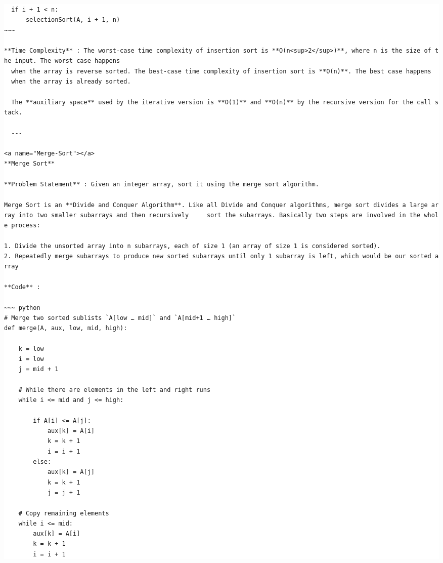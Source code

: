       if i + 1 < n:
          selectionSort(A, i + 1, n)
    ~~~
    
    **Time Complexity** : The worst-case time complexity of insertion sort is **O(n<sup>2</sup>)**, where n is the size of the input. The worst case happens
      when the array is reverse sorted. The best-case time complexity of insertion sort is **O(n)**. The best case happens
      when the array is already sorted.
      
      The **auxiliary space** used by the iterative version is **O(1)** and **O(n)** by the recursive version for the call stack.
      
      ---
    
    <a name="Merge-Sort"></a>
    **Merge Sort**
    
    **Problem Statement** : Given an integer array, sort it using the merge sort algorithm.
    
    Merge Sort is an **Divide and Conquer Algorithm**. Like all Divide and Conquer algorithms, merge sort divides a large array into two smaller subarrays and then recursively     sort the subarrays. Basically two steps are involved in the whole process:
    
    1. Divide the unsorted array into n subarrays, each of size 1 (an array of size 1 is considered sorted).
    2. Repeatedly merge subarrays to produce new sorted subarrays until only 1 subarray is left, which would be our sorted array
    
    **Code** :
    
    ~~~ python
    # Merge two sorted sublists `A[low … mid]` and `A[mid+1 … high]`
    def merge(A, aux, low, mid, high):

        k = low
        i = low
        j = mid + 1

        # While there are elements in the left and right runs
        while i <= mid and j <= high:

            if A[i] <= A[j]:
                aux[k] = A[i]
                k = k + 1
                i = i + 1
            else:
                aux[k] = A[j]
                k = k + 1
                j = j + 1

        # Copy remaining elements
        while i <= mid:
            aux[k] = A[i]
            k = k + 1
            i = i + 1
